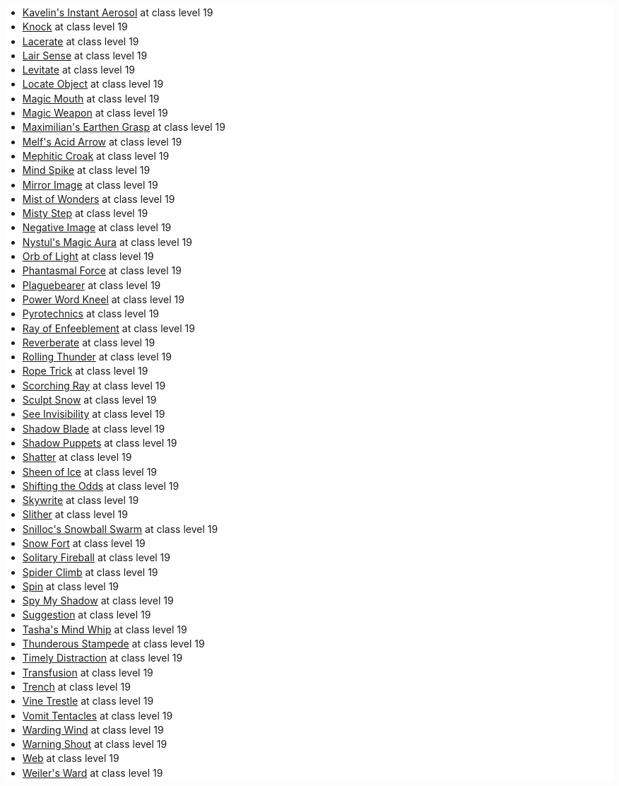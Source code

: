- [Kavelin's Instant Aerosol](kavelins-instant-aerosol-kpdm "KPDM") at class level 19
- [Knock](knock "PHB") at class level 19
- [Lacerate](lacerate-kpdm "KPDM") at class level 19
- [Lair Sense](lair-sense-kpdm "KPDM") at class level 19
- [Levitate](levitate "PHB") at class level 19
- [Locate Object](locate-object "PHB") at class level 19
- [Magic Mouth](magic-mouth "PHB") at class level 19
- [Magic Weapon](magic-weapon "PHB") at class level 19
- [Maximilian's Earthen Grasp](maximilians-earthen-grasp-xge "XGE") at class level 19
- [Melf's Acid Arrow](melfs-acid-arrow "PHB") at class level 19
- [Mephitic Croak](mephitic-croak-kpdm "KPDM") at class level 19
- [Mind Spike](mind-spike-xge "XGE") at class level 19
- [Mirror Image](mirror-image "PHB") at class level 19
- [Mist of Wonders](mist-of-wonders-kpdm "KPDM") at class level 19
- [Misty Step](misty-step "PHB") at class level 19
- [Negative Image](negative-image-kpdm "KPDM") at class level 19
- [Nystul's Magic Aura](nystuls-magic-aura "PHB") at class level 19
- [Orb of Light](orb-of-light-kpdm "KPDM") at class level 19
- [Phantasmal Force](phantasmal-force "PHB") at class level 19
- [Plaguebearer](plaguebearer-kpdm "KPDM") at class level 19
- [Power Word Kneel](power-word-kneel-kpdm "KPDM") at class level 19
- [Pyrotechnics](pyrotechnics-xge "XGE") at class level 19
- [Ray of Enfeeblement](ray-of-enfeeblement "PHB") at class level 19
- [Reverberate](reverberate-kpdm "KPDM") at class level 19
- [Rolling Thunder](rolling-thunder-kpdm "KPDM") at class level 19
- [Rope Trick](rope-trick "PHB") at class level 19
- [Scorching Ray](scorching-ray "PHB") at class level 19
- [Sculpt Snow](sculpt-snow-kpdm "KPDM") at class level 19
- [See Invisibility](see-invisibility "PHB") at class level 19
- [Shadow Blade](shadow-blade-xge "XGE") at class level 19
- [Shadow Puppets](shadow-puppets-kpdm "KPDM") at class level 19
- [Shatter](shatter "PHB") at class level 19
- [Sheen of Ice](sheen-of-ice-kpdm "KPDM") at class level 19
- [Shifting the Odds](shifting-the-odds-kpdm "KPDM") at class level 19
- [Skywrite](skywrite-xge "XGE") at class level 19
- [Slither](slither-kpdm "KPDM") at class level 19
- [Snilloc's Snowball Swarm](snillocs-snowball-swarm-xge "XGE") at class level 19
- [Snow Fort](snow-fort-kpdm "KPDM") at class level 19
- [Solitary Fireball](solitary-fireball-kpdm "KPDM") at class level 19
- [Spider Climb](spider-climb "PHB") at class level 19
- [Spin](spin-kpdm "KPDM") at class level 19
- [Spy My Shadow](spy-my-shadow-kpdm "KPDM") at class level 19
- [Suggestion](suggestion "PHB") at class level 19
- [Tasha's Mind Whip](tashas-mind-whip-tce "TCE") at class level 19
- [Thunderous Stampede](thunderous-stampede-kpdm "KPDM") at class level 19
- [Timely Distraction](timely-distraction-kpdm "KPDM") at class level 19
- [Transfusion](transfusion-hhhvii "HHHVII") at class level 19
- [Trench](trench-kpdm "KPDM") at class level 19
- [Vine Trestle](vine-trestle-kpdm "KPDM") at class level 19
- [Vomit Tentacles](vomit-tentacles-kpdm "KPDM") at class level 19
- [Warding Wind](warding-wind-xge "XGE") at class level 19
- [Warning Shout](warning-shout-kpdm "KPDM") at class level 19
- [Web](web "PHB") at class level 19
- [Weiler's Ward](weilers-ward-kpdm "KPDM") at class level 19
